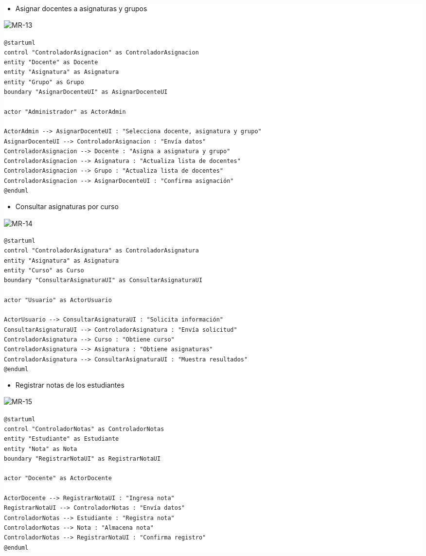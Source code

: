 - Asignar docentes a asignaturas y grupos

![MR-13]("https://github.com/AlbeiroBurbanoTobar/Gestor_Notas/blob/main/Imágenes/MR-13.png")

```plantuml
@startuml
control "ControladorAsignacion" as ControladorAsignacion
entity "Docente" as Docente
entity "Asignatura" as Asignatura
entity "Grupo" as Grupo
boundary "AsignarDocenteUI" as AsignarDocenteUI

actor "Administrador" as ActorAdmin

ActorAdmin --> AsignarDocenteUI : "Selecciona docente, asignatura y grupo"
AsignarDocenteUI --> ControladorAsignacion : "Envía datos"
ControladorAsignacion --> Docente : "Asigna a asignatura y grupo"
ControladorAsignacion --> Asignatura : "Actualiza lista de docentes"
ControladorAsignacion --> Grupo : "Actualiza lista de docentes"
ControladorAsignacion --> AsignarDocenteUI : "Confirma asignación"
@enduml
```

- Consultar asignaturas por curso

![MR-14]("https://github.com/AlbeiroBurbanoTobar/Gestor_Notas/blob/main/Imágenes/MR-14.png")

```plantuml
@startuml
control "ControladorAsignatura" as ControladorAsignatura
entity "Asignatura" as Asignatura
entity "Curso" as Curso
boundary "ConsultarAsignaturaUI" as ConsultarAsignaturaUI

actor "Usuario" as ActorUsuario

ActorUsuario --> ConsultarAsignaturaUI : "Solicita información"
ConsultarAsignaturaUI --> ControladorAsignatura : "Envía solicitud"
ControladorAsignatura --> Curso : "Obtiene curso"
ControladorAsignatura --> Asignatura : "Obtiene asignaturas"
ControladorAsignatura --> ConsultarAsignaturaUI : "Muestra resultados"
@enduml
```

- Registrar notas de los estudiantes

![MR-15]("https://github.com/AlbeiroBurbanoTobar/Gestor_Notas/blob/main/Imágenes/MR-15.png")

```plantuml
@startuml
control "ControladorNotas" as ControladorNotas
entity "Estudiante" as Estudiante
entity "Nota" as Nota
boundary "RegistrarNotaUI" as RegistrarNotaUI

actor "Docente" as ActorDocente

ActorDocente --> RegistrarNotaUI : "Ingresa nota"
RegistrarNotaUI --> ControladorNotas : "Envía datos"
ControladorNotas --> Estudiante : "Registra nota"
ControladorNotas --> Nota : "Almacena nota"
ControladorNotas --> RegistrarNotaUI : "Confirma registro"
@enduml
```
